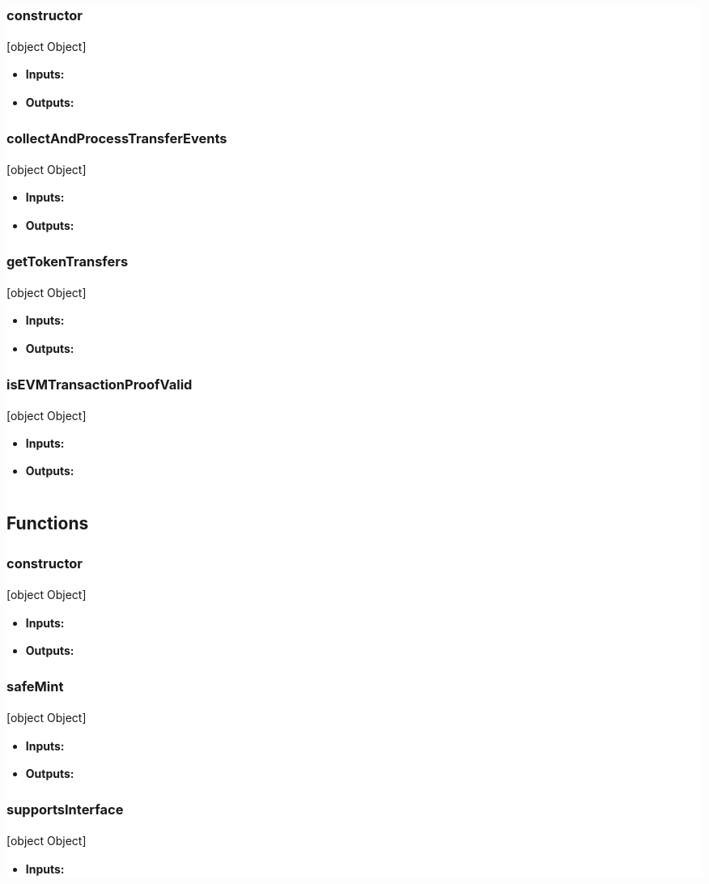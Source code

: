 ### constructor

[object Object]

- **Inputs:**

- **Outputs:**

### collectAndProcessTransferEvents

[object Object]

- **Inputs:**

- **Outputs:**

### getTokenTransfers

[object Object]

- **Inputs:**

- **Outputs:**

### isEVMTransactionProofValid

[object Object]

- **Inputs:**

- **Outputs:**

# 

## Functions

### constructor

[object Object]

- **Inputs:**

- **Outputs:**

### safeMint

[object Object]

- **Inputs:**

- **Outputs:**

### supportsInterface

[object Object]

- **Inputs:**
